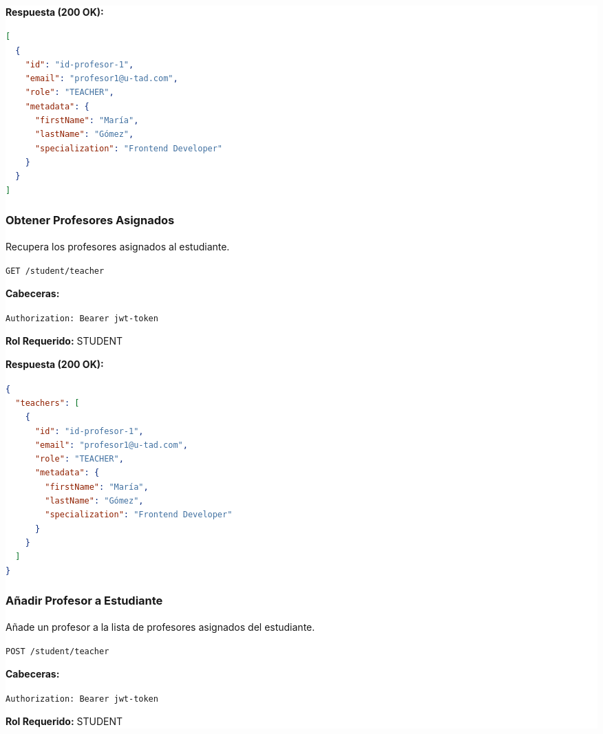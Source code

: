 **Respuesta (200 OK):**
```json
[
  {
    "id": "id-profesor-1",
    "email": "profesor1@u-tad.com",
    "role": "TEACHER",
    "metadata": {
      "firstName": "María",
      "lastName": "Gómez",
      "specialization": "Frontend Developer"
    }
  }
]
```

### Obtener Profesores Asignados
Recupera los profesores asignados al estudiante.

```
GET /student/teacher
```

**Cabeceras:**
```
Authorization: Bearer jwt-token
```
**Rol Requerido:** STUDENT

**Respuesta (200 OK):**
```json
{
  "teachers": [
    {
      "id": "id-profesor-1",
      "email": "profesor1@u-tad.com",
      "role": "TEACHER",
      "metadata": {
        "firstName": "María",
        "lastName": "Gómez",
        "specialization": "Frontend Developer"
      }
    }
  ]
}
```

### Añadir Profesor a Estudiante
Añade un profesor a la lista de profesores asignados del estudiante.

```
POST /student/teacher
```

**Cabeceras:**
```
Authorization: Bearer jwt-token
```
**Rol Requerido:** STUDENT
